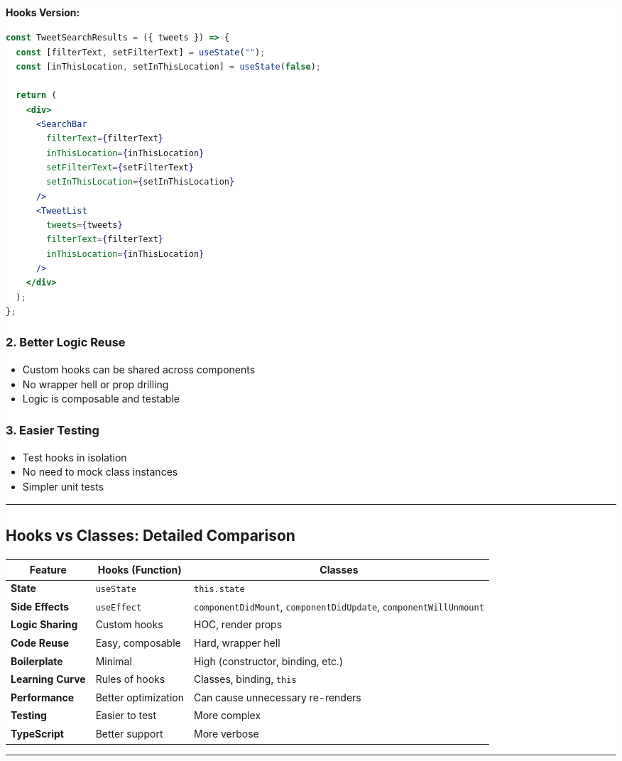 **Hooks Version:**
```jsx
const TweetSearchResults = ({ tweets }) => {
  const [filterText, setFilterText] = useState("");
  const [inThisLocation, setInThisLocation] = useState(false);
  
  return (
    <div>
      <SearchBar
        filterText={filterText}
        inThisLocation={inThisLocation}
        setFilterText={setFilterText}
        setInThisLocation={setInThisLocation}
      />
      <TweetList
        tweets={tweets}
        filterText={filterText}
        inThisLocation={inThisLocation}
      />
    </div>
  );
};
```

### 2. Better Logic Reuse
- Custom hooks can be shared across components
- No wrapper hell or prop drilling
- Logic is composable and testable

### 3. Easier Testing
- Test hooks in isolation
- No need to mock class instances
- Simpler unit tests

---

## Hooks vs Classes: Detailed Comparison

| Feature | Hooks (Function) | Classes |
|---------|------------------|---------|
| **State** | `useState` | `this.state` |
| **Side Effects** | `useEffect` | `componentDidMount`, `componentDidUpdate`, `componentWillUnmount` |
| **Logic Sharing** | Custom hooks | HOC, render props |
| **Code Reuse** | Easy, composable | Hard, wrapper hell |
| **Boilerplate** | Minimal | High (constructor, binding, etc.) |
| **Learning Curve** | Rules of hooks | Classes, binding, `this` |
| **Performance** | Better optimization | Can cause unnecessary re-renders |
| **Testing** | Easier to test | More complex |
| **TypeScript** | Better support | More verbose |

---